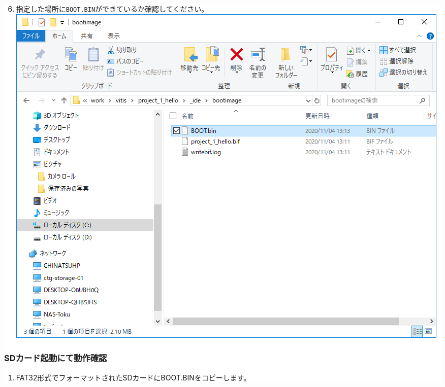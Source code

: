 6. 指定した場所に`BOOT.BIN`ができているか確認してください。
   <img src="./images/12_boot_4.PNG"  />

<div style="page-break-after:always"></div>

### SDカード起動にて動作確認

1. FAT32形式でフォーマットされたSDカードにBOOT.BINをコピーします。